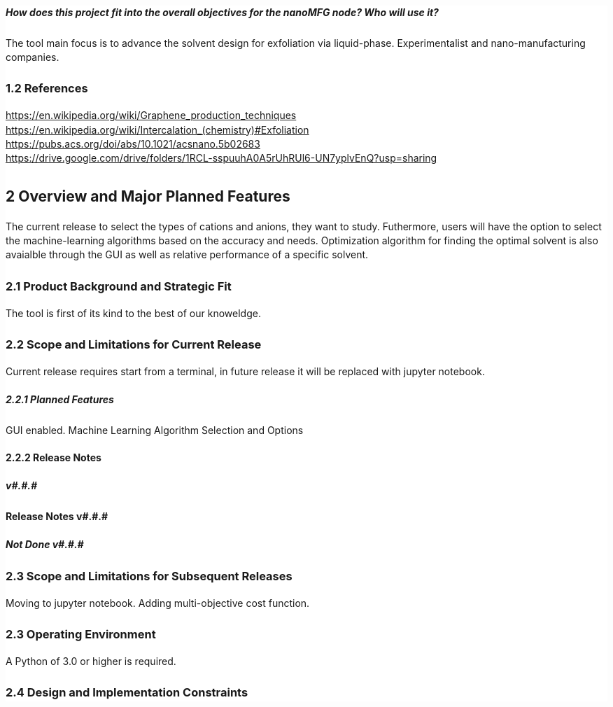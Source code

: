 ##### How does this project fit into the overall objectives for the nanoMFG node? Who will use it?
The tool main focus is to advance the solvent design for exfoliation via liquid-phase. Experimentalist and nano-manufacturing companies. 


### 1.2 References

https://en.wikipedia.org/wiki/Graphene_production_techniques<br/>
https://en.wikipedia.org/wiki/Intercalation_(chemistry)#Exfoliation<br/>
https://pubs.acs.org/doi/abs/10.1021/acsnano.5b02683<br/>
https://drive.google.com/drive/folders/1RCL-sspuuhA0A5rUhRUl6-UN7yplvEnQ?usp=sharing<br/>






## 2 Overview and Major Planned Features

The current release to select the types of cations and anions, they want to study. Futhermore, users will have the option to select the machine-learning algorithms based on the accuracy and needs. Optimization algorithm for finding the optimal solvent is also avaialble through the GUI as well as relative performance of a specific solvent. 

### 2.1 Product Background and Strategic Fit

The tool is first of its kind to the best of our knoweldge. 

### 2.2 Scope and Limitations for Current Release


Current release requires start from a terminal, in future release it will be replaced with jupyter notebook.

##### 2.2.1 Planned Features
GUI enabled.
Machine Learning Algorithm Selection and Options

#### 2.2.2 Release Notes 
##### v#.#.#

#### Release Notes v#.#.#

##### Not Done v#.#.#

### 2.3 Scope and Limitations for Subsequent Releases

Moving to jupyter notebook.
Adding multi-objective cost function. 

### 2.3 Operating Environment

A Python of 3.0 or higher is required.
### 2.4 Design and Implementation Constraints
